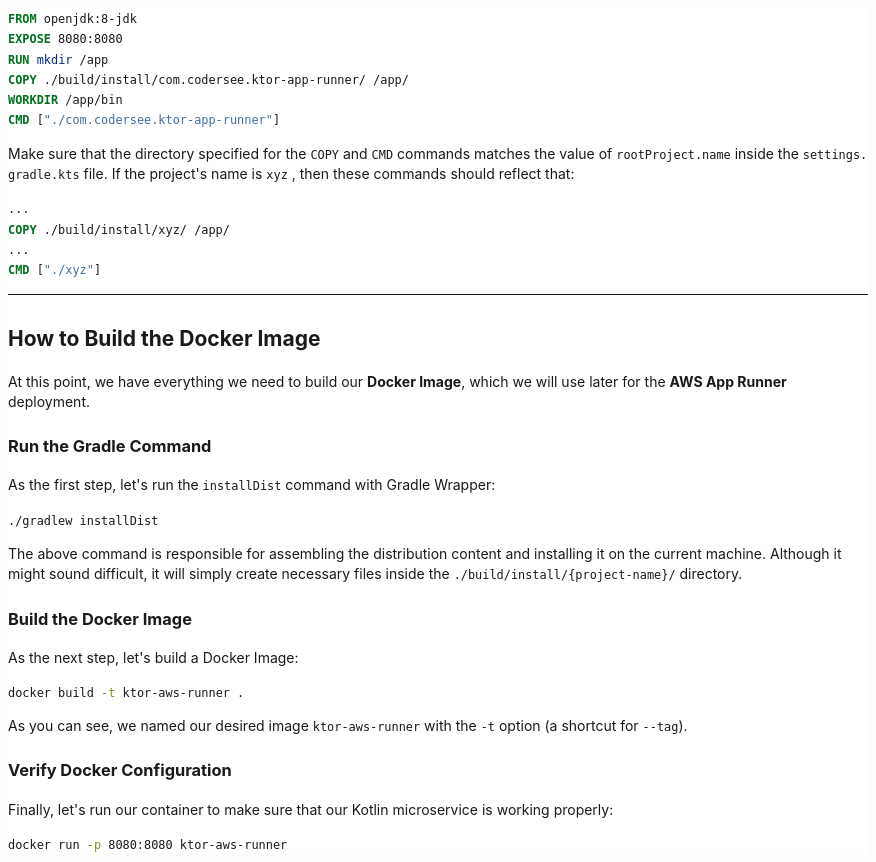 ```dockerfile title="Dockerfile"
FROM openjdk:8-jdk
EXPOSE 8080:8080
RUN mkdir /app
COPY ./build/install/com.codersee.ktor-app-runner/ /app/
WORKDIR /app/bin
CMD ["./com.codersee.ktor-app-runner"]
```

Make sure that the directory specified for the `COPY` and `CMD` commands matches the value of `rootProject.name` inside the <FontIcon icon="iconfont icon-kotlin"/>`settings.gradle.kts` file. If the project's name is `xyz` , then these commands should reflect that:

```dockerfile title="Dockerfile"
...
COPY ./build/install/xyz/ /app/
...
CMD ["./xyz"]
```

---

## How to Build the Docker Image

At this point, we have everything we need to build our **Docker Image**, which we will use later for the **AWS App Runner** deployment.

### Run the Gradle Command

As the first step, let's run the `installDist` command with Gradle Wrapper:

```sh
./gradlew installDist
```

The above command is responsible for assembling the distribution content and installing it on the current machine. Although it might sound difficult, it will simply create necessary files inside the <FontIcon icon="fas fa-folder-open"/>`./build/install/{project-name}/` directory.

### Build the Docker Image

As the next step, let's build a Docker Image:

```sh
docker build -t ktor-aws-runner .
```

As you can see, we named our desired image `ktor-aws-runner` with the `-t` option (a shortcut for `--tag`).

### Verify Docker Configuration

Finally, let's run our container to make sure that our Kotlin microservice is working properly:

```sh
docker run -p 8080:8080 ktor-aws-runner
```
